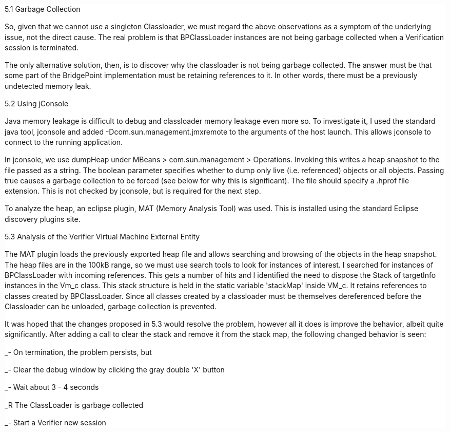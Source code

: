 
5.1 Garbage Collection

So, given that we cannot use a singleton Classloader, we must regard the above
observations as a symptom of the underlying issue, not the direct cause. The
real problem is that BPClassLoader instances are not being garbage collected
when a Verification session is terminated.

The only alternative solution, then, is to discover why the classloader is not
being garbage collected. The answer must be that some part of the BridgePoint
implementation must be retaining references to it. In other words, there must
be a previously undetected memory leak.

5.2 Using jConsole

Java memory leakage is difficult to debug and classloader memory leakage even
more so. To investigate it, I used the standard java tool, jconsole and added
-Dcom.sun.management.jmxremote to the arguments of the host launch. This
allows jconsole to connect to the running application.

In jconsole, we use dumpHeap under MBeans > com.sun.management > Operations.
Invoking this writes a heap snapshot to the file passed as a string. The
boolean parameter specifies whether to dump only live (i.e. referenced)
objects or all objects. Passing true causes a garbage collection to be forced
(see below for why this is significant). The file should specify a .hprof file
extension. This is not checked by jconsole, but is required for the next step.

To analyze the heap, an eclipse plugin, MAT (Memory Analysis Tool) was used.
This is installed using the standard Eclipse discovery plugins site.

5.3 Analysis of the Verifier Virtual Machine External Entity

The MAT plugin loads the previously exported heap file and allows searching
and browsing of the objects in the heap snapshot. The heap files are in the
100kB range, so we must use search tools to look for instances of interest.
I searched for instances of BPClassLoader with incoming references. This gets
a number of hits and I identified the need to dispose the Stack of targetInfo
instances in the Vm_c class. This stack structure is held in the static
variable 'stackMap' inside VM_c. It retains references to classes created by
BPClassLoader. Since all classes created by a classloader must be themselves
dereferenced before the Classloader can be unloaded, garbage collection is
prevented.

It was hoped that the changes proposed in 5.3 would resolve the problem,
however all it does is improve the behavior, albeit quite significantly.
After adding a call to clear the stack and remove it from the stack map,
the following changed behavior is seen:

_- On termination, the problem persists, but

_- Clear the debug window by clicking the gray double 'X' button

_- Wait about 3 - 4 seconds

_R The ClassLoader is garbage collected

_- Start a Verifier new session
